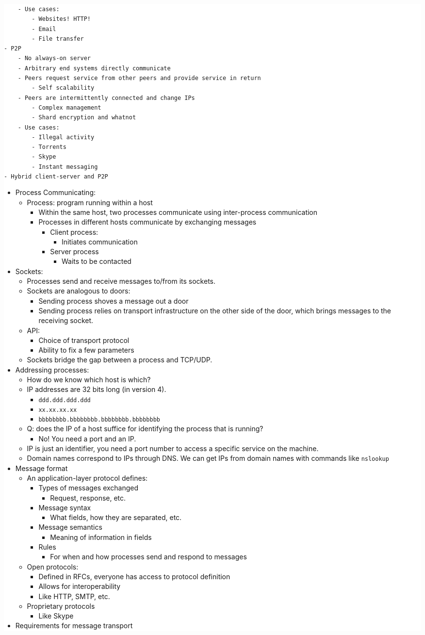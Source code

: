 		- Use cases:
			- Websites! HTTP!
			- Email
			- File transfer
	- P2P
		- No always-on server
		- Arbitrary end systems directly communicate
		- Peers request service from other peers and provide service in return
			- Self scalability
		- Peers are intermittently connected and change IPs
			- Complex management
			- Shard encryption and whatnot
		- Use cases:
			- Illegal activity
			- Torrents
			- Skype
			- Instant messaging
	- Hybrid client-server and P2P
- Process Communicating:
	- Process: program running within a host
		- Within the same host, two processes communicate using inter-process communication
		- Processes in different hosts communicate by exchanging messages
			- Client process:
				- Initiates communication
			- Server process
				- Waits to be contacted
- Sockets:
	- Processes send and receive messages to/from its sockets.
	- Sockets are analogous to doors:
		- Sending process shoves a message out a door
		- Sending process relies on transport infrastructure on the other side of the door, which brings messages to the receiving socket.
	- API:
		- Choice of transport protocol
		- Ability to fix a few parameters
	- Sockets bridge the gap between a process and TCP/UDP.
- Addressing processes:
	- How do we know which host is which?
	- IP addresses are 32 bits long (in version 4).
		- `ddd.ddd.ddd.ddd`
		- `xx.xx.xx.xx`
		- `bbbbbbbb.bbbbbbbb.bbbbbbbb.bbbbbbbb`
	- Q: does the IP of a host suffice for identifying the process that is running?
		- No! You need a port and an IP.
	- IP is just an identifier, you need a port number to access a specific service on the machine.
	- Domain names correspond to IPs through DNS. We can get IPs from domain names with commands like `nslookup`
- Message format
	- An application-layer protocol defines:
		- Types of messages exchanged
			- Request, response, etc.
		- Message syntax
			- What fields, how they are separated, etc.
		- Message semantics
			- Meaning of information in fields
		- Rules
			- For when and how processes send and respond to messages
	- Open protocols:
		- Defined in RFCs, everyone has access to protocol definition
		- Allows for interoperability
		- Like HTTP, SMTP, etc.
	- Proprietary protocols
		- Like Skype
- Requirements for message transport